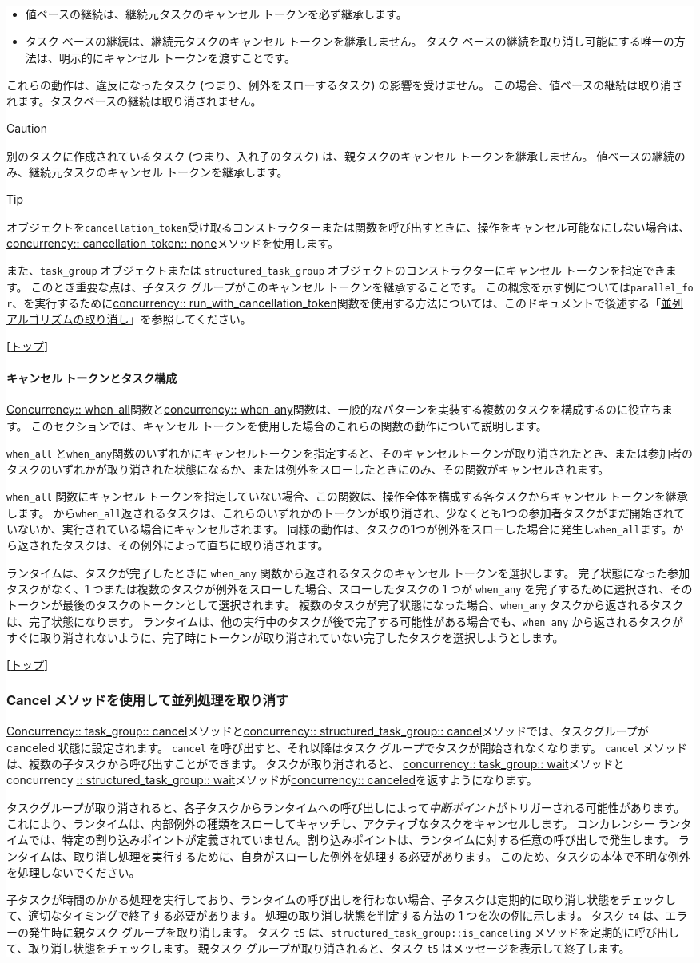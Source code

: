 - 値ベースの継続は、継続元タスクのキャンセル トークンを必ず継承します。

- タスク ベースの継続は、継続元タスクのキャンセル トークンを継承しません。 タスク ベースの継続を取り消し可能にする唯一の方法は、明示的にキャンセル トークンを渡すことです。

これらの動作は、違反になったタスク (つまり、例外をスローするタスク) の影響を受けません。 この場合、値ベースの継続は取り消されます。タスクベースの継続は取り消されません。

> [!CAUTION]
> 別のタスクに作成されているタスク (つまり、入れ子のタスク) は、親タスクのキャンセル トークンを継承しません。 値ベースの継続のみ、継続元タスクのキャンセル トークンを継承します。

> [!TIP]
> オブジェクトを`cancellation_token`受け取るコンストラクターまたは関数を呼び出すときに、操作をキャンセル可能なにしない場合は、 [concurrency:: cancellation_token:: none](reference/cancellation-token-class.md#none)メソッドを使用します。

また、`task_group` オブジェクトまたは `structured_task_group` オブジェクトのコンストラクターにキャンセル トークンを指定できます。 このとき重要な点は、子タスク グループがこのキャンセル トークンを継承することです。 この概念を示す例については`parallel_for`、を実行するために[concurrency:: run_with_cancellation_token](reference/concurrency-namespace-functions.md#run_with_cancellation_token)関数を使用する方法については、このドキュメントで後述する「[並列アルゴリズムの取り消し](#algorithms)」を参照してください。

[[トップ](#top)]

#### <a name="cancellation-tokens-and-task-composition"></a>キャンセル トークンとタスク構成

[Concurrency:: when_all](reference/concurrency-namespace-functions.md#when_all)関数と[concurrency:: when_any](reference/concurrency-namespace-functions.md#when_all)関数は、一般的なパターンを実装する複数のタスクを構成するのに役立ちます。 このセクションでは、キャンセル トークンを使用した場合のこれらの関数の動作について説明します。

`when_all` と`when_any`関数のいずれかにキャンセルトークンを指定すると、そのキャンセルトークンが取り消されたとき、または参加者のタスクのいずれかが取り消された状態になるか、または例外をスローしたときにのみ、その関数がキャンセルされます。

`when_all` 関数にキャンセル トークンを指定していない場合、この関数は、操作全体を構成する各タスクからキャンセル トークンを継承します。 から`when_all`返されるタスクは、これらのいずれかのトークンが取り消され、少なくとも1つの参加者タスクがまだ開始されていないか、実行されている場合にキャンセルされます。 同様の動作は、タスクの1つが例外をスローした場合に発生し`when_all`ます。から返されたタスクは、その例外によって直ちに取り消されます。

ランタイムは、タスクが完了したときに `when_any` 関数から返されるタスクのキャンセル トークンを選択します。 完了状態になった参加タスクがなく、1 つまたは複数のタスクが例外をスローした場合、スローしたタスクの 1 つが `when_any` を完了するために選択され、そのトークンが最後のタスクのトークンとして選択されます。 複数のタスクが完了状態になった場合、`when_any` タスクから返されるタスクは、完了状態になります。 ランタイムは、他の実行中のタスクが後で完了する可能性がある場合でも、`when_any` から返されるタスクがすぐに取り消されないように、完了時にトークンが取り消されていない完了したタスクを選択しようとします。

[[トップ](#top)]

###  <a name="cancel"></a>Cancel メソッドを使用して並列処理を取り消す

[Concurrency:: task_group:: cancel](reference/task-group-class.md#cancel)メソッドと[concurrency:: structured_task_group:: cancel](reference/structured-task-group-class.md#cancel)メソッドでは、タスクグループが canceled 状態に設定されます。 `cancel` を呼び出すと、それ以降はタスク グループでタスクが開始されなくなります。 `cancel` メソッドは、複数の子タスクから呼び出すことができます。 タスクが取り消されると、 [concurrency:: task_group:: wait](reference/task-group-class.md#wait)メソッドと concurrency [:: structured_task_group:: wait](reference/structured-task-group-class.md#wait)メソッドが[concurrency:: canceled](reference/concurrency-namespace-enums.md#task_group_status)を返すようになります。

タスクグループが取り消されると、各子タスクからランタイムへの呼び出しによって*中断ポイント*がトリガーされる可能性があります。これにより、ランタイムは、内部例外の種類をスローしてキャッチし、アクティブなタスクをキャンセルします。 コンカレンシー ランタイムでは、特定の割り込みポイントが定義されていません。割り込みポイントは、ランタイムに対する任意の呼び出しで発生します。 ランタイムは、取り消し処理を実行するために、自身がスローした例外を処理する必要があります。 このため、タスクの本体で不明な例外を処理しないでください。

子タスクが時間のかかる処理を実行しており、ランタイムの呼び出しを行わない場合、子タスクは定期的に取り消し状態をチェックして、適切なタイミングで終了する必要があります。 処理の取り消し状態を判定する方法の 1 つを次の例に示します。 タスク `t4` は、エラーの発生時に親タスク グループを取り消します。 タスク `t5` は、`structured_task_group::is_canceling` メソッドを定期的に呼び出して、取り消し状態をチェックします。 親タスク グループが取り消されると、タスク `t5` はメッセージを表示して終了します。
